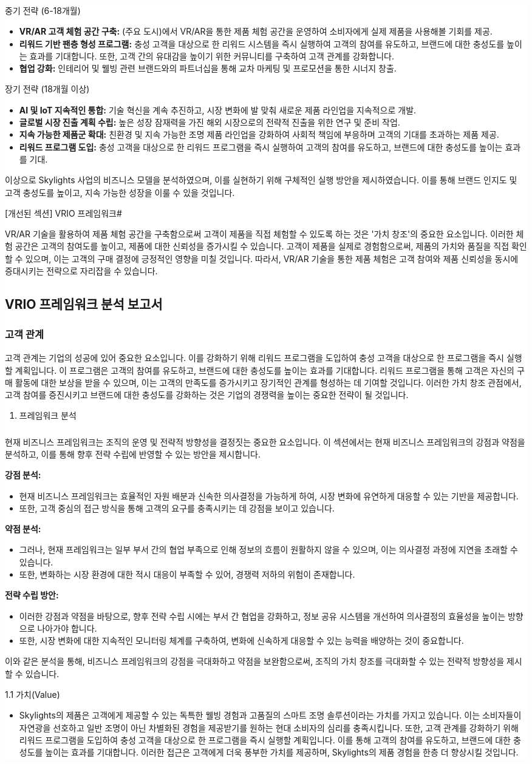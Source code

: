 중기 전략 (6-18개월)
- **VR/AR 고객 체험 공간 구축:** (주요 도시)에서 VR/AR을 통한 제품 체험 공간을 운영하여 소비자에게 실제 제품을 사용해볼 기회를 제공.
- **리워드 기반 팬층 형성 프로그램:** 충성 고객을 대상으로 한 리워드 시스템을 즉시 실행하여 고객의 참여를 유도하고, 브랜드에 대한 충성도를 높이는 효과를 기대합니다. 또한, 고객 간의 유대감을 높이기 위한 커뮤니티를 구축하여 고객 관계를 강화합니다.
- **협업 강화:** 인테리어 및 웰빙 관련 브랜드와의 파트너십을 통해 교차 마케팅 및 프로모션을 통한 시너지 창출.

장기 전략 (18개월 이상)
- **AI 및 IoT 지속적인 통합:** 기술 혁신을 계속 추진하고, 시장 변화에 발 맞춰 새로운 제품 라인업을 지속적으로 개발.
- **글로벌 시장 진출 계획 수립:** 높은 성장 잠재력을 가진 해외 시장으로의 전략적 진출을 위한 연구 및 준비 작업.
- **지속 가능한 제품군 확대:** 친환경 및 지속 가능한 조명 제품 라인업을 강화하여 사회적 책임에 부응하며 고객의 기대를 초과하는 제품 제공.
- **리워드 프로그램 도입:** 충성 고객을 대상으로 한 리워드 프로그램을 즉시 실행하여 고객의 참여를 유도하고, 브랜드에 대한 충성도를 높이는 효과를 기대.

이상으로 Skylights 사업의 비즈니스 모델을 분석하였으며, 이를 실현하기 위해 구체적인 실행 방안을 제시하였습니다. 이를 통해 브랜드 인지도 및 고객 충성도를 높이고, 지속 가능한 성장을 이룰 수 있을 것입니다.

[개선된 섹션]
VRIO 프레임워크# 

VR/AR 기술을 활용하여 제품 체험 공간을 구축함으로써 고객이 제품을 직접 체험할 수 있도록 하는 것은 '가치 창조'의 중요한 요소입니다. 이러한 체험 공간은 고객의 참여도를 높이고, 제품에 대한 신뢰성을 증가시킬 수 있습니다. 고객이 제품을 실제로 경험함으로써, 제품의 가치와 품질을 직접 확인할 수 있으며, 이는 고객의 구매 결정에 긍정적인 영향을 미칠 것입니다. 따라서, VR/AR 기술을 통한 제품 체험은 고객 참여와 제품 신뢰성을 동시에 증대시키는 전략으로 자리잡을 수 있습니다.

## VRIO 프레임워크 분석 보고서

### 고객 관계
고객 관계는 기업의 성공에 있어 중요한 요소입니다. 이를 강화하기 위해 리워드 프로그램을 도입하여 충성 고객을 대상으로 한 프로그램을 즉시 실행할 계획입니다. 이 프로그램은 고객의 참여를 유도하고, 브랜드에 대한 충성도를 높이는 효과를 기대합니다. 리워드 프로그램을 통해 고객은 자신의 구매 활동에 대한 보상을 받을 수 있으며, 이는 고객의 만족도를 증가시키고 장기적인 관계를 형성하는 데 기여할 것입니다. 이러한 가치 창조 관점에서, 고객 참여를 증진시키고 브랜드에 대한 충성도를 강화하는 것은 기업의 경쟁력을 높이는 중요한 전략이 될 것입니다.

1. 프레임워크 분석
### 

현재 비즈니스 프레임워크는 조직의 운영 및 전략적 방향성을 결정짓는 중요한 요소입니다. 이 섹션에서는 현재 비즈니스 프레임워크의 강점과 약점을 분석하고, 이를 통해 향후 전략 수립에 반영할 수 있는 방안을 제시합니다.

**강점 분석:**
- 현재 비즈니스 프레임워크는 효율적인 자원 배분과 신속한 의사결정을 가능하게 하여, 시장 변화에 유연하게 대응할 수 있는 기반을 제공합니다.
- 또한, 고객 중심의 접근 방식을 통해 고객의 요구를 충족시키는 데 강점을 보이고 있습니다.

**약점 분석:**
- 그러나, 현재 프레임워크는 일부 부서 간의 협업 부족으로 인해 정보의 흐름이 원활하지 않을 수 있으며, 이는 의사결정 과정에 지연을 초래할 수 있습니다.
- 또한, 변화하는 시장 환경에 대한 적시 대응이 부족할 수 있어, 경쟁력 저하의 위험이 존재합니다.

**전략 수립 방안:**
- 이러한 강점과 약점을 바탕으로, 향후 전략 수립 시에는 부서 간 협업을 강화하고, 정보 공유 시스템을 개선하여 의사결정의 효율성을 높이는 방향으로 나아가야 합니다.
- 또한, 시장 변화에 대한 지속적인 모니터링 체계를 구축하여, 변화에 신속하게 대응할 수 있는 능력을 배양하는 것이 중요합니다.

이와 같은 분석을 통해, 비즈니스 프레임워크의 강점을 극대화하고 약점을 보완함으로써, 조직의 가치 창조를 극대화할 수 있는 전략적 방향성을 제시할 수 있습니다.

1.1 가치(Value)
- Skylights의 제품은 고객에게 제공할 수 있는 독특한 웰빙 경험과 고품질의 스마트 조명 솔루션이라는 가치를 가지고 있습니다. 이는 소비자들이 자연광을 선호하고 일반 조명이 아닌 차별화된 경험을 제공받기를 원하는 현대 소비자의 심리를 충족시킵니다. 또한, 고객 관계를 강화하기 위해 리워드 프로그램을 도입하여 충성 고객을 대상으로 한 프로그램을 즉시 실행할 계획입니다. 이를 통해 고객의 참여를 유도하고, 브랜드에 대한 충성도를 높이는 효과를 기대합니다. 이러한 접근은 고객에게 더욱 풍부한 가치를 제공하며, Skylights의 제품 경험을 한층 더 향상시킬 것입니다.
